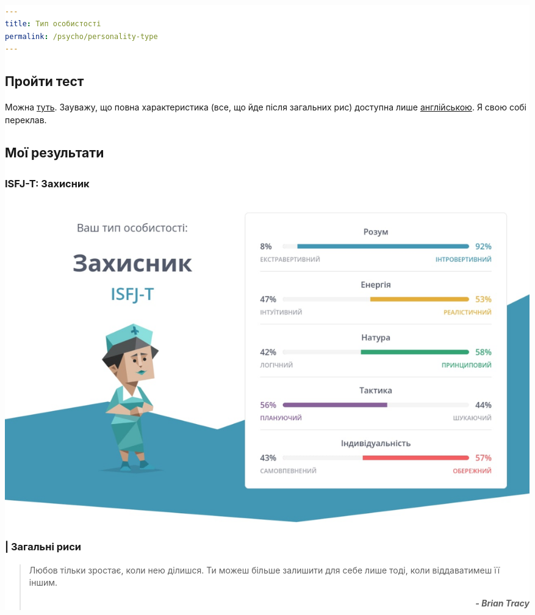 ```yaml
---
title: Тип особистості
permalink: /psycho/personality-type
---
```

## Пройти тест
Можна [туть](https://www.16personalities.com/uk).
Зауважу, що повна характеристика (все, що йде після загальних рис) доступна лише [англійською](https://www.16personalities.com/). Я свою собі переклав.

## Мої результати

### ISFJ-T: Захисник

![](/assets/personality-type.png)

### | Загальні риси

> Любов тільки зростає, коли нею ділишся. Ти можеш більше залишити для себе лише тоді, коли віддаватимеш її іншим.
> <p align="right"><b><i>- Brian Tracy</i></b></p>
